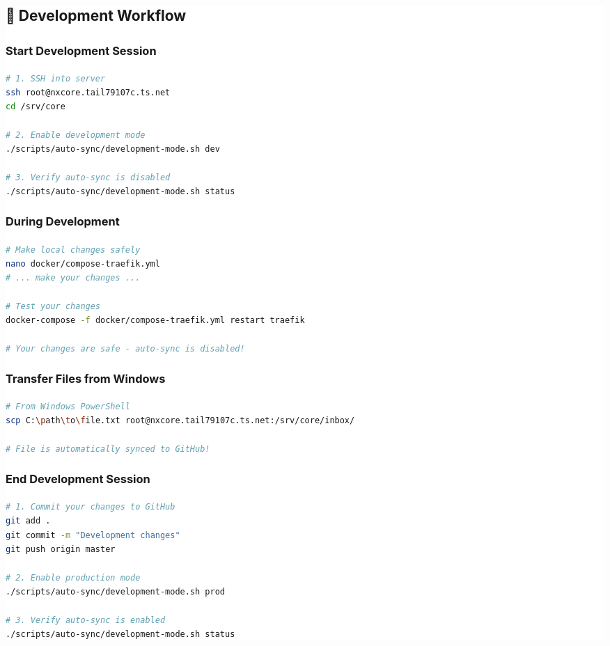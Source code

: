 ```bash
```

## 🎯 **Development Workflow**

### **Start Development Session**
```bash
# 1. SSH into server
ssh root@nxcore.tail79107c.ts.net
cd /srv/core

# 2. Enable development mode
./scripts/auto-sync/development-mode.sh dev

# 3. Verify auto-sync is disabled
./scripts/auto-sync/development-mode.sh status
```

### **During Development**
```bash
# Make local changes safely
nano docker/compose-traefik.yml
# ... make your changes ...

# Test your changes
docker-compose -f docker/compose-traefik.yml restart traefik

# Your changes are safe - auto-sync is disabled!
```

### **Transfer Files from Windows**
```bash
# From Windows PowerShell
scp C:\path\to\file.txt root@nxcore.tail79107c.ts.net:/srv/core/inbox/

# File is automatically synced to GitHub!
```

### **End Development Session**
```bash
# 1. Commit your changes to GitHub
git add .
git commit -m "Development changes"
git push origin master

# 2. Enable production mode
./scripts/auto-sync/development-mode.sh prod

# 3. Verify auto-sync is enabled
./scripts/auto-sync/development-mode.sh status
```
